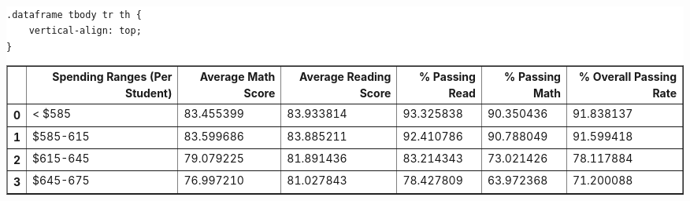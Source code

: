     .dataframe tbody tr th {
        vertical-align: top;
    }
</style>
<table border="1" class="dataframe">
  <thead>
    <tr style="text-align: right;">
      <th></th>
      <th>Spending Ranges (Per Student)</th>
      <th>Average Math Score</th>
      <th>Average Reading Score</th>
      <th>% Passing Read</th>
      <th>% Passing Math</th>
      <th>% Overall Passing Rate</th>
    </tr>
  </thead>
  <tbody>
    <tr>
      <th>0</th>
      <td>&lt; $585</td>
      <td>83.455399</td>
      <td>83.933814</td>
      <td>93.325838</td>
      <td>90.350436</td>
      <td>91.838137</td>
    </tr>
    <tr>
      <th>1</th>
      <td>$585-615</td>
      <td>83.599686</td>
      <td>83.885211</td>
      <td>92.410786</td>
      <td>90.788049</td>
      <td>91.599418</td>
    </tr>
    <tr>
      <th>2</th>
      <td>$615-645</td>
      <td>79.079225</td>
      <td>81.891436</td>
      <td>83.214343</td>
      <td>73.021426</td>
      <td>78.117884</td>
    </tr>
    <tr>
      <th>3</th>
      <td>$645-675</td>
      <td>76.997210</td>
      <td>81.027843</td>
      <td>78.427809</td>
      <td>63.972368</td>
      <td>71.200088</td>
    </tr>
  </tbody>
</table>
</div>
